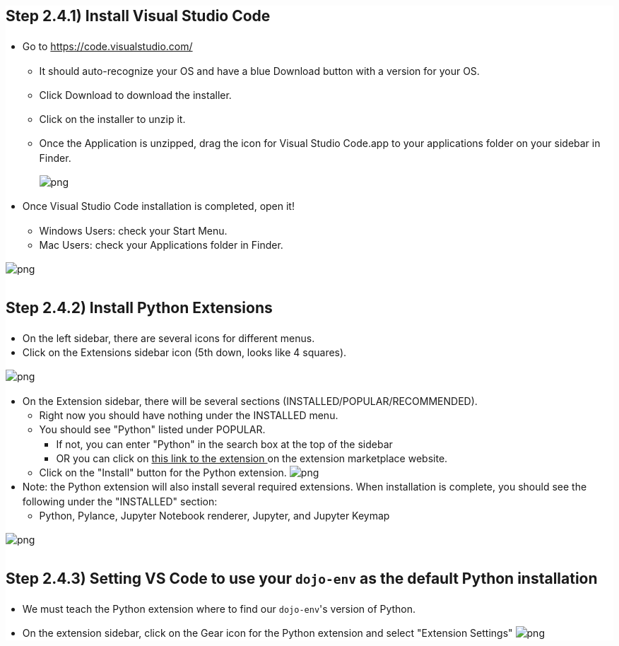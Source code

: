 



## Step 2.4.1) Install Visual Studio Code

- Go to https://code.visualstudio.com/

  - It should auto-recognize your OS and have a blue Download button with a version for your OS.
  - Click Download to download the installer.

  - Click on the installer to unzip it.

  - Once the Application is unzipped, drag the icon for Visual Studio Code.app to your applications folder on your sidebar in Finder.

     ![png](https://raw.githubusercontent.com/coding-dojo-data-science/dojo-env-setup/main/images/mac_vscode_install.png)

- Once Visual Studio Code installation is completed, open it!
  - Windows Users: check your Start Menu.
  - Mac Users: check your Applications folder in Finder.

![png](https://raw.githubusercontent.com/coding-dojo-data-science/dojo-env-setup/main/images/vs_code_get_started.png)

## Step 2.4.2) Install Python Extensions

- On the left sidebar, there are several icons for different menus.
- Click on the Extensions sidebar icon (5th down, looks like 4 squares).

![png](https://raw.githubusercontent.com/coding-dojo-data-science/dojo-env-setup/main/images/1_extension_sidebar.png)

- On the Extension sidebar, there will be several sections (INSTALLED/POPULAR/RECOMMENDED).
  - Right now you should have nothing under the INSTALLED menu.
  - You should see "Python" listed under POPULAR.
    - If not, you can enter "Python" in the search box at the top of the sidebar
    - OR you can click on [this link to the extension ](https://marketplace.visualstudio.com/items?itemName=ms-python.python)on the extension marketplace website.
  - Click on the "Install" button for the Python extension.
    ![png](https://raw.githubusercontent.com/coding-dojo-data-science/dojo-env-setup/main/images/2_extension_installation.png)
- Note: the Python extension will also install several required extensions. When installation is complete, you should see the following under the "INSTALLED" section:
  - Python, Pylance, Jupyter Notebook renderer, Jupyter, and Jupyter Keymap

![png](https://raw.githubusercontent.com/coding-dojo-data-science/dojo-env-setup/main/images/3_installed_extensions.png)

## Step 2.4.3) Setting VS Code to use your `dojo-env` as the default Python installation

- We must teach the Python extension where to find our `dojo-env`'s version of Python.

- On the extension sidebar, click on the Gear icon for the Python extension and select "Extension Settings" ![png](https://raw.githubusercontent.com/coding-dojo-data-science/dojo-env-setup/main/images/4_python_settings.png)
